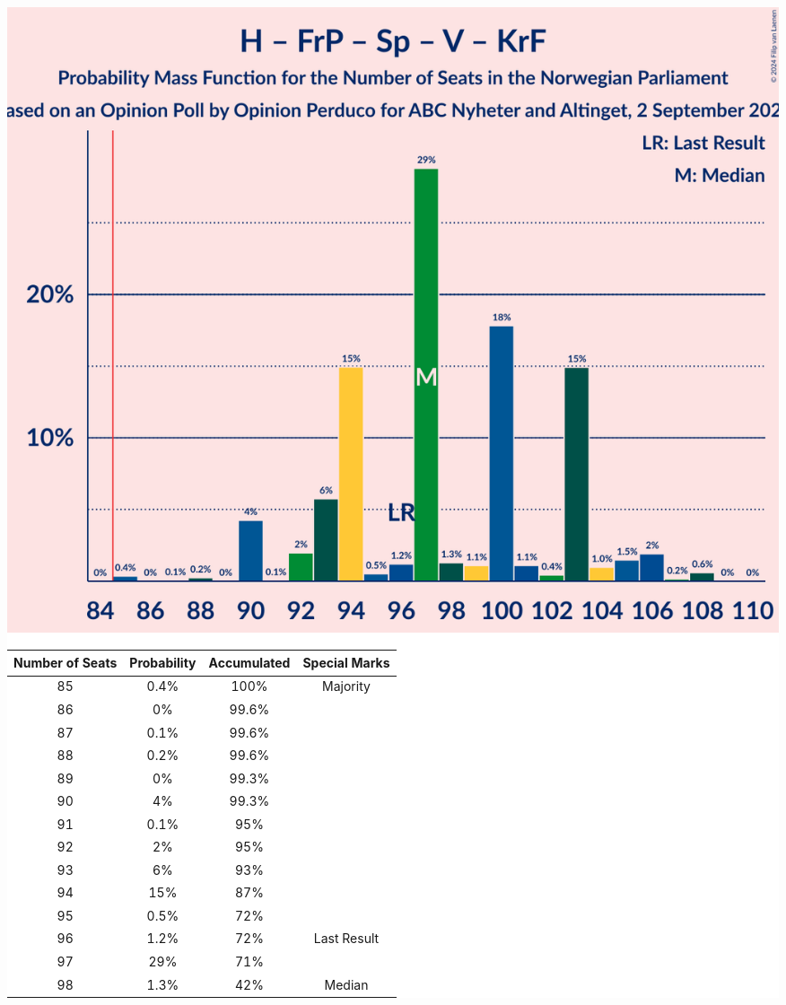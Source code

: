![Graph with seats probability mass function not yet produced](2024-09-02-OpinionPerduco-coalitions-seats-pmf-h–frp–sp–v–krf.png "Seats Probability Mass Function")

| Number of Seats | Probability | Accumulated | Special Marks |
|:---------------:|:-----------:|:-----------:|:-------------:|
| 85 | 0.4% | 100% | Majority |
| 86 | 0% | 99.6% |  |
| 87 | 0.1% | 99.6% |  |
| 88 | 0.2% | 99.6% |  |
| 89 | 0% | 99.3% |  |
| 90 | 4% | 99.3% |  |
| 91 | 0.1% | 95% |  |
| 92 | 2% | 95% |  |
| 93 | 6% | 93% |  |
| 94 | 15% | 87% |  |
| 95 | 0.5% | 72% |  |
| 96 | 1.2% | 72% | Last Result |
| 97 | 29% | 71% |  |
| 98 | 1.3% | 42% | Median |